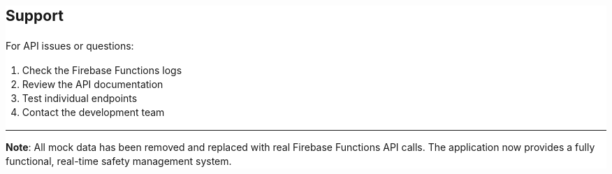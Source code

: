 ## Support

For API issues or questions:
1. Check the Firebase Functions logs
2. Review the API documentation
3. Test individual endpoints
4. Contact the development team

---

**Note**: All mock data has been removed and replaced with real Firebase Functions API calls. The application now provides a fully functional, real-time safety management system. 